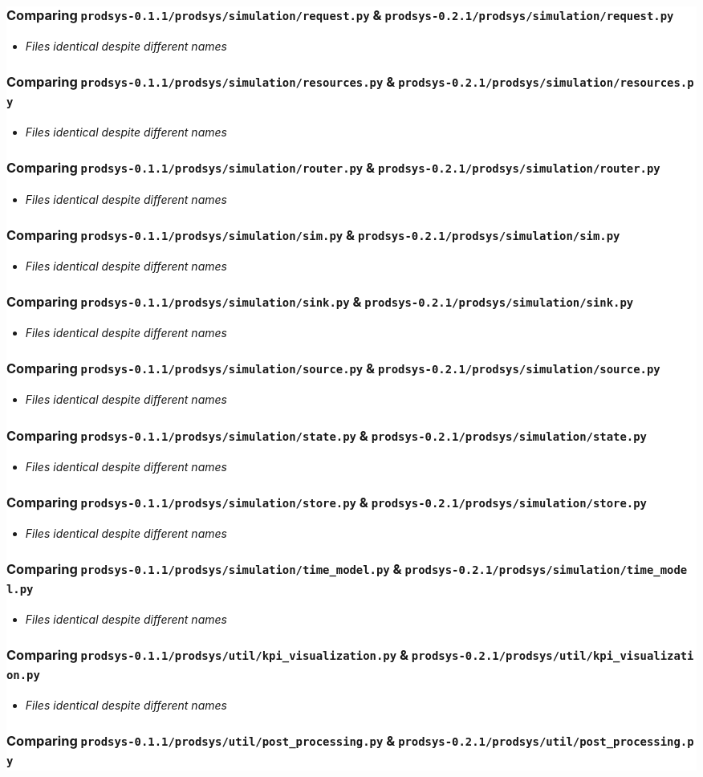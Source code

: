 ### Comparing `prodsys-0.1.1/prodsys/simulation/request.py` & `prodsys-0.2.1/prodsys/simulation/request.py`

 * *Files identical despite different names*

### Comparing `prodsys-0.1.1/prodsys/simulation/resources.py` & `prodsys-0.2.1/prodsys/simulation/resources.py`

 * *Files identical despite different names*

### Comparing `prodsys-0.1.1/prodsys/simulation/router.py` & `prodsys-0.2.1/prodsys/simulation/router.py`

 * *Files identical despite different names*

### Comparing `prodsys-0.1.1/prodsys/simulation/sim.py` & `prodsys-0.2.1/prodsys/simulation/sim.py`

 * *Files identical despite different names*

### Comparing `prodsys-0.1.1/prodsys/simulation/sink.py` & `prodsys-0.2.1/prodsys/simulation/sink.py`

 * *Files identical despite different names*

### Comparing `prodsys-0.1.1/prodsys/simulation/source.py` & `prodsys-0.2.1/prodsys/simulation/source.py`

 * *Files identical despite different names*

### Comparing `prodsys-0.1.1/prodsys/simulation/state.py` & `prodsys-0.2.1/prodsys/simulation/state.py`

 * *Files identical despite different names*

### Comparing `prodsys-0.1.1/prodsys/simulation/store.py` & `prodsys-0.2.1/prodsys/simulation/store.py`

 * *Files identical despite different names*

### Comparing `prodsys-0.1.1/prodsys/simulation/time_model.py` & `prodsys-0.2.1/prodsys/simulation/time_model.py`

 * *Files identical despite different names*

### Comparing `prodsys-0.1.1/prodsys/util/kpi_visualization.py` & `prodsys-0.2.1/prodsys/util/kpi_visualization.py`

 * *Files identical despite different names*

### Comparing `prodsys-0.1.1/prodsys/util/post_processing.py` & `prodsys-0.2.1/prodsys/util/post_processing.py`

